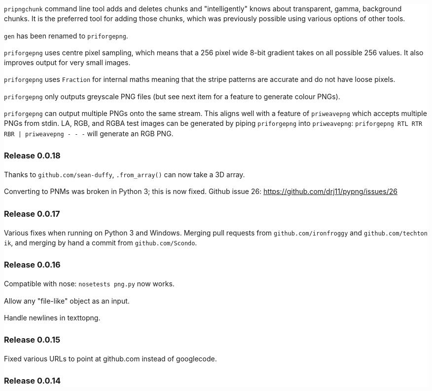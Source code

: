 `pripngchunk` command line tool adds and deletes chunks and
"intelligently" knows about transparent, gamma, background chunks.
It is the preferred tool for adding those chunks,
which was previously possible using various options of other tools.

`gen` has been renamed to `priforgepng`.

`priforgepng` uses centre pixel sampling, which means that a 256 pixel
wide 8-bit gradient takes on all possible 256 values.
It also improves output for very small images.

`priforgepng` uses `Fraction` for internal maths meaning that
the stripe patterns are accurate and do not have loose pixels.

`priforgepng` only outputs greyscale PNG files
(but see next item for a feature to generate colour PNGs).

`priforgepng` can output multiple PNGs onto the same stream.
This aligns well with a feature of `priweavepng` which
accepts multiple PNGs from stdin.
LA, RGB, and RGBA test images can be generated by
piping `priforgepng` into `priweavepng`:
`priforgepng RTL RTR RBR | priweavepng - - -`
will generate an RGB PNG.


### Release 0.0.18

Thanks to `github.com/sean-duffy`,
`.from_array()` can now take a 3D array.

Converting to PNMs was broken in Python 3; this is now fixed.
Github issue 26: https://github.com/drj11/pypng/issues/26


### Release 0.0.17

Various fixes when running on Python 3 and Windows.
Merging pull requests from `github.com/ironfroggy` and
`github.com/techtonik`,
and merging by hand a commit from `github.com/Scondo`.


### Release 0.0.16

Compatible with nose: `nosetests png.py` now works.

Allow any "file-like" object as an input.

Handle newlines in texttopng.


### Release 0.0.15

Fixed various URLs to point at github.com instead of googlecode.


### Release 0.0.14
